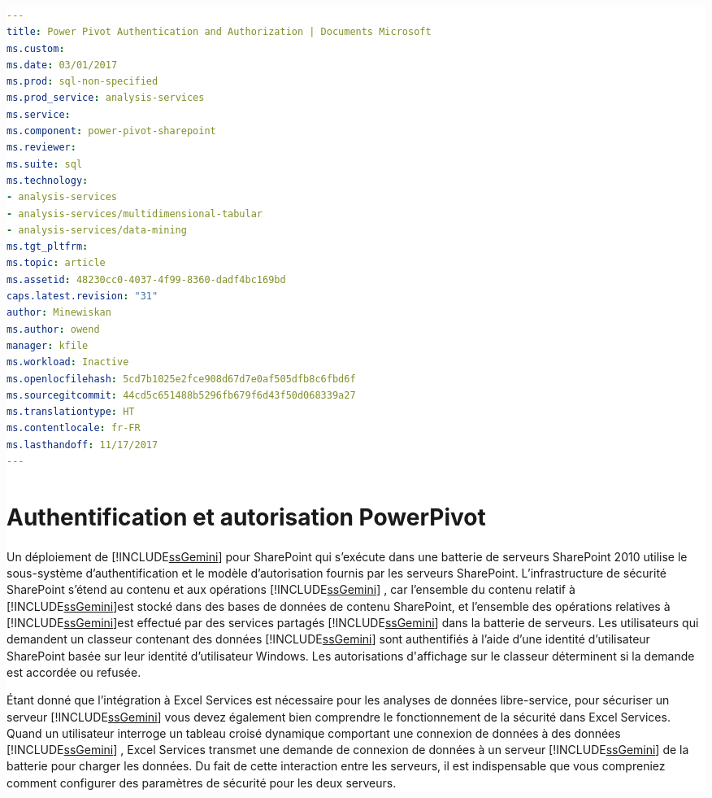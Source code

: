```yaml
---
title: Power Pivot Authentication and Authorization | Documents Microsoft
ms.custom: 
ms.date: 03/01/2017
ms.prod: sql-non-specified
ms.prod_service: analysis-services
ms.service: 
ms.component: power-pivot-sharepoint
ms.reviewer: 
ms.suite: sql
ms.technology:
- analysis-services
- analysis-services/multidimensional-tabular
- analysis-services/data-mining
ms.tgt_pltfrm: 
ms.topic: article
ms.assetid: 48230cc0-4037-4f99-8360-dadf4bc169bd
caps.latest.revision: "31"
author: Minewiskan
ms.author: owend
manager: kfile
ms.workload: Inactive
ms.openlocfilehash: 5cd7b1025e2fce908d67d7e0af505dfb8c6fbd6f
ms.sourcegitcommit: 44cd5c651488b5296fb679f6d43f50d068339a27
ms.translationtype: HT
ms.contentlocale: fr-FR
ms.lasthandoff: 11/17/2017
---
```

# <a name="power-pivot-authentication-and-authorization"></a>Authentification et autorisation PowerPivot
  Un déploiement de [!INCLUDE[ssGemini](../../includes/ssgemini-md.md)] pour SharePoint qui s’exécute dans une batterie de serveurs SharePoint 2010 utilise le sous-système d’authentification et le modèle d’autorisation fournis par les serveurs SharePoint. L’infrastructure de sécurité SharePoint s’étend au contenu et aux opérations [!INCLUDE[ssGemini](../../includes/ssgemini-md.md)] , car l’ensemble du contenu relatif à [!INCLUDE[ssGemini](../../includes/ssgemini-md.md)]est stocké dans des bases de données de contenu SharePoint, et l’ensemble des opérations relatives à [!INCLUDE[ssGemini](../../includes/ssgemini-md.md)]est effectué par des services partagés [!INCLUDE[ssGemini](../../includes/ssgemini-md.md)] dans la batterie de serveurs. Les utilisateurs qui demandent un classeur contenant des données [!INCLUDE[ssGemini](../../includes/ssgemini-md.md)] sont authentifiés à l’aide d’une identité d’utilisateur SharePoint basée sur leur identité d’utilisateur Windows. Les autorisations d'affichage sur le classeur déterminent si la demande est accordée ou refusée.  
  
 Étant donné que l’intégration à Excel Services est nécessaire pour les analyses de données libre-service, pour sécuriser un serveur [!INCLUDE[ssGemini](../../includes/ssgemini-md.md)] vous devez également bien comprendre le fonctionnement de la sécurité dans Excel Services. Quand un utilisateur interroge un tableau croisé dynamique comportant une connexion de données à des données [!INCLUDE[ssGemini](../../includes/ssgemini-md.md)] , Excel Services transmet une demande de connexion de données à un serveur [!INCLUDE[ssGemini](../../includes/ssgemini-md.md)] de la batterie pour charger les données. Du fait de cette interaction entre les serveurs, il est indispensable que vous compreniez comment configurer des paramètres de sécurité pour les deux serveurs.  
  